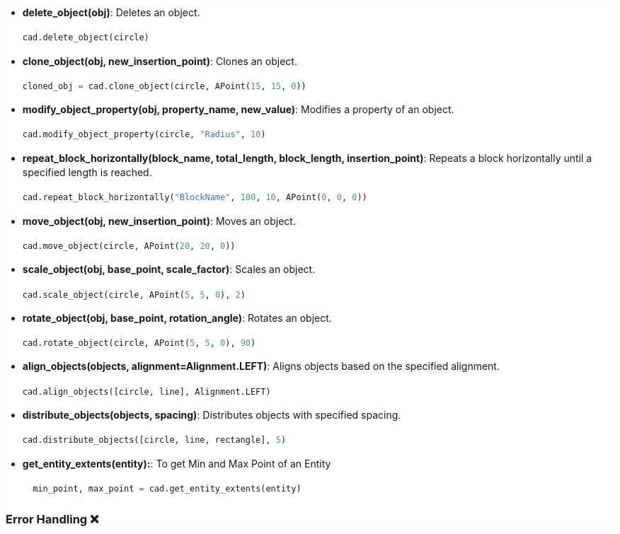 - **delete_object(obj)**: Deletes an object.

  ```python
  cad.delete_object(circle)
  ```

- **clone_object(obj, new_insertion_point)**: Clones an object.

  ```python
  cloned_obj = cad.clone_object(circle, APoint(15, 15, 0))
  ```

- **modify_object_property(obj, property_name, new_value)**: Modifies a property of an object.

  ```python
  cad.modify_object_property(circle, "Radius", 10)
  ```

- **repeat_block_horizontally(block_name, total_length, block_length, insertion_point)**: Repeats a block horizontally until a specified length is reached.

  ```python
  cad.repeat_block_horizontally("BlockName", 100, 10, APoint(0, 0, 0))
  ```

- **move_object(obj, new_insertion_point)**: Moves an object.

  ```python
  cad.move_object(circle, APoint(20, 20, 0))
  ```

- **scale_object(obj, base_point, scale_factor)**: Scales an object.

  ```python
  cad.scale_object(circle, APoint(5, 5, 0), 2)
  ```

- **rotate_object(obj, base_point, rotation_angle)**: Rotates an object.

  ```python
  cad.rotate_object(circle, APoint(5, 5, 0), 90)
  ```

- **align_objects(objects, alignment=Alignment.LEFT)**: Aligns objects based on the specified alignment.

  ```python
  cad.align_objects([circle, line], Alignment.LEFT)
  ```

- **distribute_objects(objects, spacing)**: Distributes objects with specified spacing.

  ```python
  cad.distribute_objects([circle, line, rectangle], 5)
  ```

- **get_entity_extents(entity):**: To get Min and Max Point of an Entity
  ```python
    min_point, max_point = cad.get_entity_extents(entity)
  ```

### Error Handling ❌
